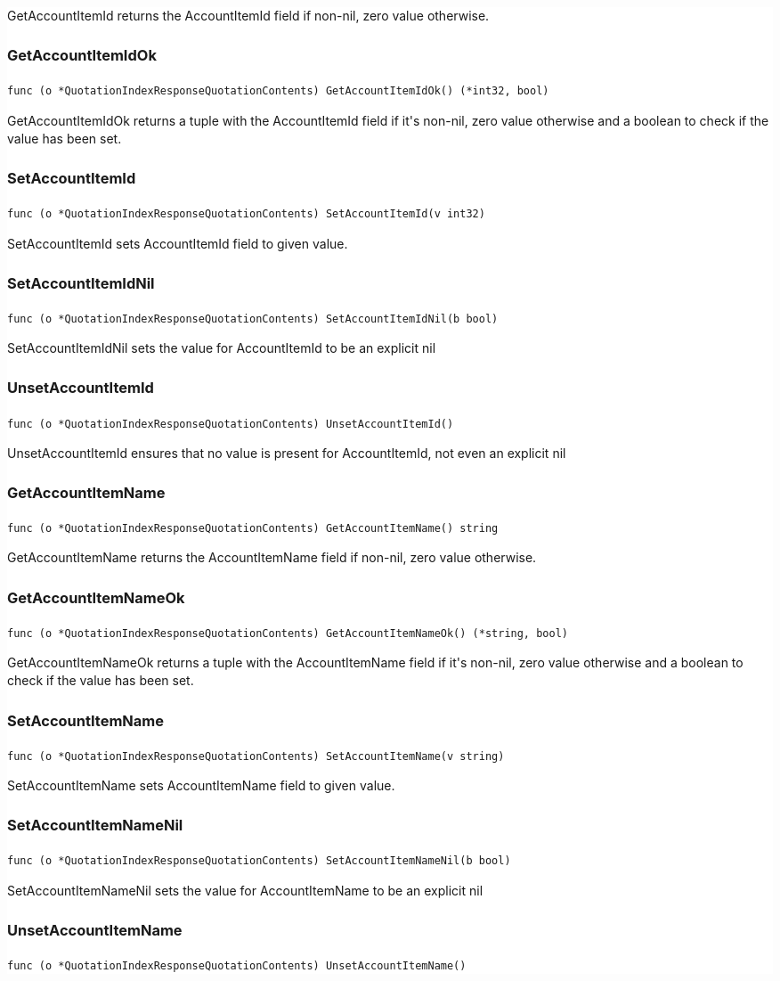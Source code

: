GetAccountItemId returns the AccountItemId field if non-nil, zero value otherwise.

### GetAccountItemIdOk

`func (o *QuotationIndexResponseQuotationContents) GetAccountItemIdOk() (*int32, bool)`

GetAccountItemIdOk returns a tuple with the AccountItemId field if it's non-nil, zero value otherwise
and a boolean to check if the value has been set.

### SetAccountItemId

`func (o *QuotationIndexResponseQuotationContents) SetAccountItemId(v int32)`

SetAccountItemId sets AccountItemId field to given value.


### SetAccountItemIdNil

`func (o *QuotationIndexResponseQuotationContents) SetAccountItemIdNil(b bool)`

 SetAccountItemIdNil sets the value for AccountItemId to be an explicit nil

### UnsetAccountItemId
`func (o *QuotationIndexResponseQuotationContents) UnsetAccountItemId()`

UnsetAccountItemId ensures that no value is present for AccountItemId, not even an explicit nil
### GetAccountItemName

`func (o *QuotationIndexResponseQuotationContents) GetAccountItemName() string`

GetAccountItemName returns the AccountItemName field if non-nil, zero value otherwise.

### GetAccountItemNameOk

`func (o *QuotationIndexResponseQuotationContents) GetAccountItemNameOk() (*string, bool)`

GetAccountItemNameOk returns a tuple with the AccountItemName field if it's non-nil, zero value otherwise
and a boolean to check if the value has been set.

### SetAccountItemName

`func (o *QuotationIndexResponseQuotationContents) SetAccountItemName(v string)`

SetAccountItemName sets AccountItemName field to given value.


### SetAccountItemNameNil

`func (o *QuotationIndexResponseQuotationContents) SetAccountItemNameNil(b bool)`

 SetAccountItemNameNil sets the value for AccountItemName to be an explicit nil

### UnsetAccountItemName
`func (o *QuotationIndexResponseQuotationContents) UnsetAccountItemName()`
